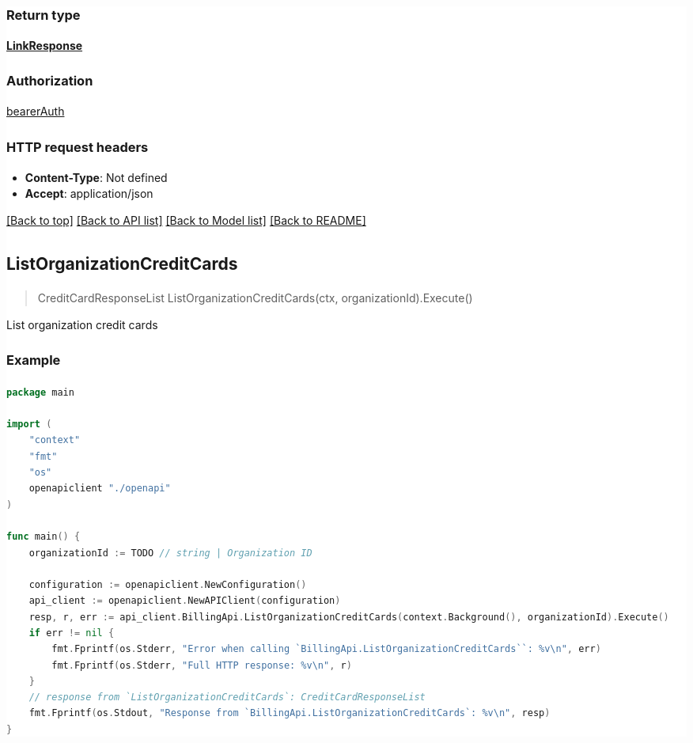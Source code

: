 

### Return type

[**LinkResponse**](LinkResponse.md)

### Authorization

[bearerAuth](../README.md#bearerAuth)

### HTTP request headers

- **Content-Type**: Not defined
- **Accept**: application/json

[[Back to top]](#) [[Back to API list]](../README.md#documentation-for-api-endpoints)
[[Back to Model list]](../README.md#documentation-for-models)
[[Back to README]](../README.md)


## ListOrganizationCreditCards

> CreditCardResponseList ListOrganizationCreditCards(ctx, organizationId).Execute()

List organization credit cards

### Example

```go
package main

import (
    "context"
    "fmt"
    "os"
    openapiclient "./openapi"
)

func main() {
    organizationId := TODO // string | Organization ID

    configuration := openapiclient.NewConfiguration()
    api_client := openapiclient.NewAPIClient(configuration)
    resp, r, err := api_client.BillingApi.ListOrganizationCreditCards(context.Background(), organizationId).Execute()
    if err != nil {
        fmt.Fprintf(os.Stderr, "Error when calling `BillingApi.ListOrganizationCreditCards``: %v\n", err)
        fmt.Fprintf(os.Stderr, "Full HTTP response: %v\n", r)
    }
    // response from `ListOrganizationCreditCards`: CreditCardResponseList
    fmt.Fprintf(os.Stdout, "Response from `BillingApi.ListOrganizationCreditCards`: %v\n", resp)
}
```
